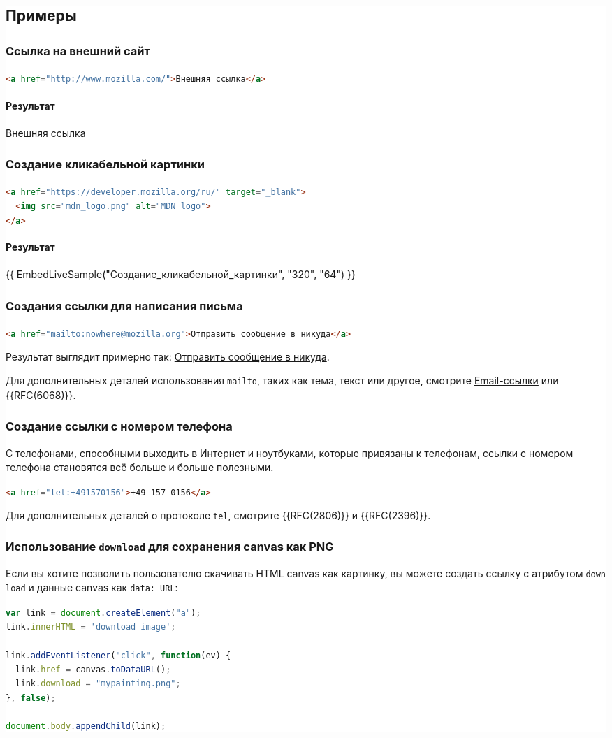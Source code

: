 ## Примеры

### Ссылка на внешний сайт

```html
<a href="http://www.mozilla.com/">Внешняя ссылка</a>
```

#### Результат

[Внешняя ссылка](http://www.mozilla.com/)

### Создание кликабельной картинки

```html
<a href="https://developer.mozilla.org/ru/" target="_blank">
  <img src="mdn_logo.png" alt="MDN logo">
</a>
```

#### Результат

{{ EmbedLiveSample("Создание_кликабельной_картинки", "320", "64") }}

### Создания ссылки для написания письма

```html
<a href="mailto:nowhere@mozilla.org">Отправить сообщение в никуда</a>
```

Результат выглядит примерно так: [Отправить сообщение в никуда](mailto:nowhere@mozilla.org).

Для дополнительных деталей использования `mailto`, таких как тема, текст или другое, смотрите [Email-ссылки](/ru/docs/Learn/HTML/Introduction_to_HTML/Creating_hyperlinks#ссылки_электронной_почты) или {{RFC(6068)}}.

### Создание ссылки с номером телефона

С телефонами, способными выходить в Интернет и ноутбуками, которые привязаны к телефонам, ссылки с номером телефона становятся всё больше и больше полезными.

```html
<a href="tel:+491570156">+49 157 0156</a>
```

Для дополнительных деталей о протоколе `tel`, смотрите {{RFC(2806)}} и {{RFC(2396)}}.

### Использование `download` для сохранения canvas как PNG

Если вы хотите позволить пользователю скачивать HTML canvas как картинку, вы можете создать ссылку с атрибутом `download` и данные canvas как `data: URL`:

```js
var link = document.createElement("a");
link.innerHTML = 'download image';

link.addEventListener("click", function(ev) {
  link.href = canvas.toDataURL();
  link.download = "mypainting.png";
}, false);

document.body.appendChild(link);
```
